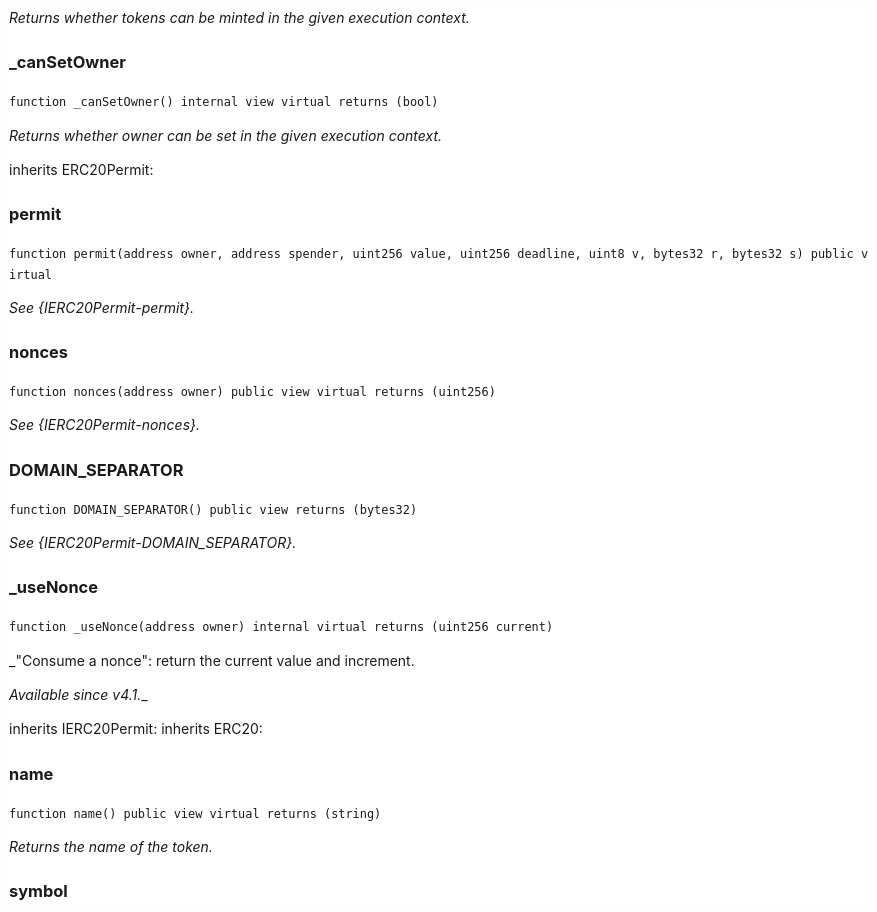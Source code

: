_Returns whether tokens can be minted in the given execution context._

### _canSetOwner

```solidity
function _canSetOwner() internal view virtual returns (bool)
```

_Returns whether owner can be set in the given execution context._

inherits ERC20Permit:
### permit

```solidity
function permit(address owner, address spender, uint256 value, uint256 deadline, uint8 v, bytes32 r, bytes32 s) public virtual
```

_See {IERC20Permit-permit}._

### nonces

```solidity
function nonces(address owner) public view virtual returns (uint256)
```

_See {IERC20Permit-nonces}._

### DOMAIN_SEPARATOR

```solidity
function DOMAIN_SEPARATOR() public view returns (bytes32)
```

_See {IERC20Permit-DOMAIN_SEPARATOR}._

### _useNonce

```solidity
function _useNonce(address owner) internal virtual returns (uint256 current)
```

_"Consume a nonce": return the current value and increment.

_Available since v4.1.__

inherits IERC20Permit:
inherits ERC20:
### name

```solidity
function name() public view virtual returns (string)
```

_Returns the name of the token._

### symbol

